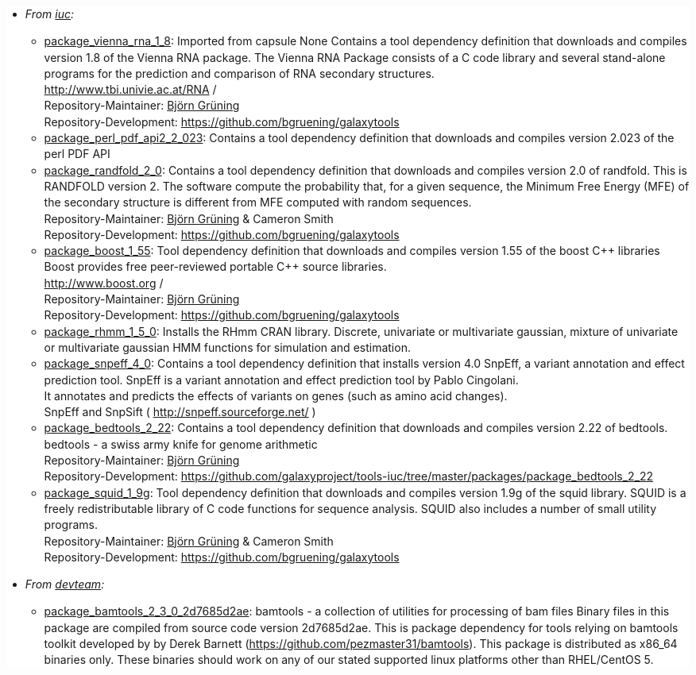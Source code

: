 * *From [iuc](https://toolshed.g2.bx.psu.edu/view/iuc):*
  * [package_vienna_rna_1_8](https://toolshed.g2.bx.psu.edu/view/iuc/package_vienna_rna_1_8): Imported from capsule None  Contains a tool dependency definition that downloads and compiles version 1.8 of the Vienna RNA package.  The Vienna RNA Package consists of a C code library and several stand-alone programs for the prediction and comparison of RNA secondary structures.<br />
      http://www.tbi.univie.ac.at/RNA /<br />
      Repository-Maintainer: [Björn Grüning](/src/BjoernGruening/index.md)<br />
      Repository-Development: https://github.com/bgruening/galaxytools
  * [package_perl_pdf_api2_2_023](https://toolshed.g2.bx.psu.edu/view/iuc/package_perl_pdf_api2_2_023): Contains a tool dependency definition that downloads and compiles version 2.023 of the perl PDF API 
  * [package_randfold_2_0](https://toolshed.g2.bx.psu.edu/view/iuc/package_randfold_2_0): Contains a tool dependency definition that downloads and compiles version 2.0 of randfold. This is RANDFOLD version 2. The software compute the probability that, for a given sequence, the Minimum Free Energy (MFE) of the secondary structure is different from MFE computed with random sequences. <br />
      Repository-Maintainer: [Björn Grüning](/src/BjoernGruening/index.md) & Cameron Smith<br />
      Repository-Development: https://github.com/bgruening/galaxytools
  * [package_boost_1_55](https://toolshed.g2.bx.psu.edu/view/iuc/package_boost_1_55): Tool dependency definition that downloads and compiles version 1.55 of the boost C++ libraries Boost provides free peer-reviewed portable C++ source libraries.<br />
      http://www.boost.org /<br />
      Repository-Maintainer: [Björn Grüning](/src/BjoernGruening/index.md)<br />
      Repository-Development: https://github.com/bgruening/galaxytools
  * [package_rhmm_1_5_0](https://toolshed.g2.bx.psu.edu/view/iuc/package_rhmm_1_5_0): Installs the RHmm CRAN library. Discrete, univariate or multivariate gaussian, mixture of univariate or multivariate gaussian HMM functions for simulation and estimation. 
  * [package_snpeff_4_0](https://toolshed.g2.bx.psu.edu/view/iuc/package_snpeff_4_0): Contains a tool dependency definition that installs version 4.0 SnpEff, a variant annotation and effect prediction tool. SnpEff is a variant annotation and effect prediction tool by Pablo Cingolani. <br />
      It annotates and predicts the effects of variants on genes (such as amino acid changes).<br /> 
      SnpEff and SnpSift ( http://snpeff.sourceforge.net/ )
  * [package_bedtools_2_22](https://toolshed.g2.bx.psu.edu/view/iuc/package_bedtools_2_22): Contains a tool dependency definition that downloads and compiles version 2.22 of bedtools. bedtools - a swiss army knife for genome arithmetic<br />
      Repository-Maintainer: [Björn Grüning](/src/BjoernGruening/index.md)<br />
      Repository-Development: https://github.com/galaxyproject/tools-iuc/tree/master/packages/package_bedtools_2_22
  * [package_squid_1_9g](https://toolshed.g2.bx.psu.edu/view/iuc/package_squid_1_9g): Tool dependency definition that downloads and compiles version 1.9g of the squid library. SQUID is a freely redistributable library of C code functions for sequence analysis. SQUID also includes a number of small utility programs.<br />
      Repository-Maintainer: [Björn Grüning](/src/BjoernGruening/index.md) & Cameron Smith<br />
      Repository-Development: https://github.com/bgruening/galaxytools

* *From [devteam](https://toolshed.g2.bx.psu.edu/view/devteam):*
  * [package_bamtools_2_3_0_2d7685d2ae](https://toolshed.g2.bx.psu.edu/view/devteam/package_bamtools_2_3_0_2d7685d2ae): bamtools - a collection of utilities for processing of bam files Binary files in this package are compiled from source code version 2d7685d2ae.  This is package dependency for tools relying on bamtools toolkit developed by by Derek Barnett (https://github.com/pezmaster31/bamtools). This package is distributed as x86_64 binaries only. These binaries should work on any of our stated supported linux platforms other than RHEL/CentOS 5.
